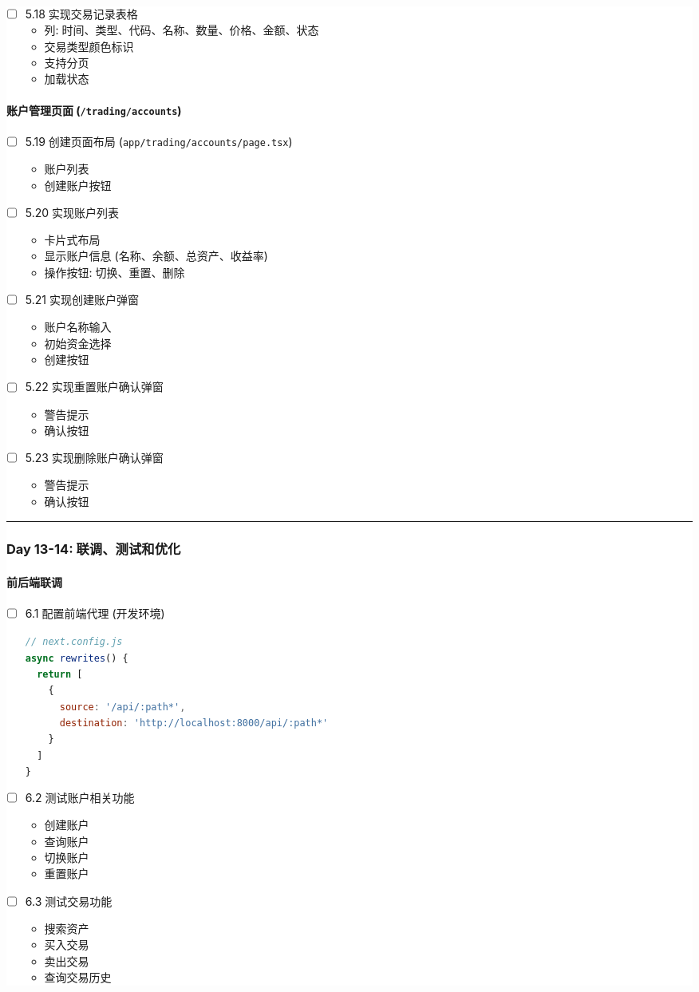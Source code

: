 - [ ] 5.18 实现交易记录表格
  - 列: 时间、类型、代码、名称、数量、价格、金额、状态
  - 交易类型颜色标识
  - 支持分页
  - 加载状态

#### 账户管理页面 (`/trading/accounts`)
- [ ] 5.19 创建页面布局 (`app/trading/accounts/page.tsx`)
  - 账户列表
  - 创建账户按钮

- [ ] 5.20 实现账户列表
  - 卡片式布局
  - 显示账户信息 (名称、余额、总资产、收益率)
  - 操作按钮: 切换、重置、删除

- [ ] 5.21 实现创建账户弹窗
  - 账户名称输入
  - 初始资金选择
  - 创建按钮

- [ ] 5.22 实现重置账户确认弹窗
  - 警告提示
  - 确认按钮

- [ ] 5.23 实现删除账户确认弹窗
  - 警告提示
  - 确认按钮

---

### Day 13-14: 联调、测试和优化

#### 前后端联调
- [ ] 6.1 配置前端代理 (开发环境)
  ```javascript
  // next.config.js
  async rewrites() {
    return [
      {
        source: '/api/:path*',
        destination: 'http://localhost:8000/api/:path*'
      }
    ]
  }
  ```

- [ ] 6.2 测试账户相关功能
  - 创建账户
  - 查询账户
  - 切换账户
  - 重置账户

- [ ] 6.3 测试交易功能
  - 搜索资产
  - 买入交易
  - 卖出交易
  - 查询交易历史
